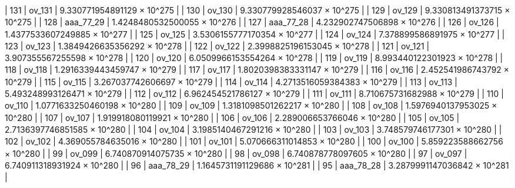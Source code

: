 | 131 | ov_131 | 9.330771954891129 × 10^275 |
| 130 | ov_130 | 9.330779928546037 × 10^275 |
| 129 | ov_129 | 9.330813491373715 × 10^275 |
| 128 | aaa_77_29 | 1.4248480532500055 × 10^276 |
| 127 | aaa_77_28 | 4.232902747506898 × 10^276 |
| 126 | ov_126 | 1.4377533607249885 × 10^277 |
| 125 | ov_125 | 3.5306155777170354 × 10^277 |
| 124 | ov_124 | 7.378899586891975 × 10^277 |
| 123 | ov_123 | 1.3849426635356292 × 10^278 |
| 122 | ov_122 | 2.3998825196153045 × 10^278 |
| 121 | ov_121 | 3.907355567255598 × 10^278 |
| 120 | ov_120 | 6.0509966153554264 × 10^278 |
| 119 | ov_119 | 8.993440122301923 × 10^278 |
| 118 | ov_118 | 1.2916339443459747 × 10^279 |
| 117 | ov_117 | 1.8020398383331147 × 10^279 |
| 116 | ov_116 | 2.452541986743792 × 10^279 |
| 115 | ov_115 | 3.267037742606697 × 10^279 |
| 114 | ov_114 | 4.2713516059384383 × 10^279 |
| 113 | ov_113 | 5.493248993126471 × 10^279 |
| 112 | ov_112 | 6.962454521786127 × 10^279 |
| 111 | ov_111 | 8.710675731682988 × 10^279 |
| 110 | ov_110 | 1.0771633250460198 × 10^280 |
| 109 | ov_109 | 1.3181098501262217 × 10^280 |
| 108 | ov_108 | 1.5976940137953025 × 10^280 |
| 107 | ov_107 | 1.919918080119921 × 10^280 |
| 106 | ov_106 | 2.289006653766046 × 10^280 |
| 105 | ov_105 | 2.7136397746851585 × 10^280 |
| 104 | ov_104 | 3.1985140467291216 × 10^280 |
| 103 | ov_103 | 3.748579746177301 × 10^280 |
| 102 | ov_102 | 4.369055784635016 × 10^280 |
| 101 | ov_101 | 5.070666311014853 × 10^280 |
| 100 | ov_100 | 5.859223588662756 × 10^280 |
| 99 | ov_099 | 6.740870914075735 × 10^280 |
| 98 | ov_098 | 6.740878778097605 × 10^280 |
| 97 | ov_097 | 6.740911318931924 × 10^280 |
| 96 | aaa_78_29 | 1.1645731191129686 × 10^281 |
| 95 | aaa_78_28 | 3.2879991147036842 × 10^281 |
